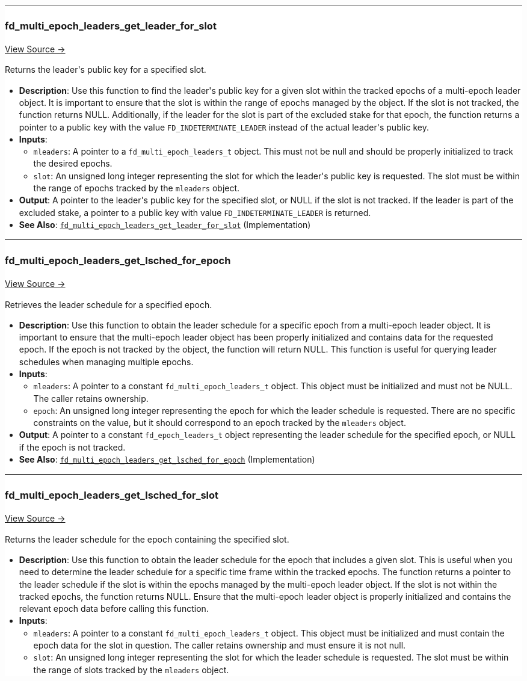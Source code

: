 
---
### fd\_multi\_epoch\_leaders\_get\_leader\_for\_slot
[View Source →](<../../../../../src/flamenco/leaders/fd_multi_epoch_leaders.h#L112>)

Returns the leader's public key for a specified slot.
- **Description**: Use this function to find the leader's public key for a given slot within the tracked epochs of a multi-epoch leader object. It is important to ensure that the slot is within the range of epochs managed by the object. If the slot is not tracked, the function returns NULL. Additionally, if the leader for the slot is part of the excluded stake for that epoch, the function returns a pointer to a public key with the value `FD_INDETERMINATE_LEADER` instead of the actual leader's public key.
- **Inputs**:
    - `mleaders`: A pointer to a `fd_multi_epoch_leaders_t` object. This must not be null and should be properly initialized to track the desired epochs.
    - `slot`: An unsigned long integer representing the slot for which the leader's public key is requested. The slot must be within the range of epochs tracked by the `mleaders` object.
- **Output**: A pointer to the leader's public key for the specified slot, or NULL if the slot is not tracked. If the leader is part of the excluded stake, a pointer to a public key with value `FD_INDETERMINATE_LEADER` is returned.
- **See Also**: [`fd_multi_epoch_leaders_get_leader_for_slot`](<fd_multi_epoch_leaders.c.md#fd_multi_epoch_leaders_get_leader_for_slot>)  (Implementation)


---
### fd\_multi\_epoch\_leaders\_get\_lsched\_for\_epoch
[View Source →](<../../../../../src/flamenco/leaders/fd_multi_epoch_leaders.h#L120>)

Retrieves the leader schedule for a specified epoch.
- **Description**: Use this function to obtain the leader schedule for a specific epoch from a multi-epoch leader object. It is important to ensure that the multi-epoch leader object has been properly initialized and contains data for the requested epoch. If the epoch is not tracked by the object, the function will return NULL. This function is useful for querying leader schedules when managing multiple epochs.
- **Inputs**:
    - `mleaders`: A pointer to a constant `fd_multi_epoch_leaders_t` object. This object must be initialized and must not be NULL. The caller retains ownership.
    - `epoch`: An unsigned long integer representing the epoch for which the leader schedule is requested. There are no specific constraints on the value, but it should correspond to an epoch tracked by the `mleaders` object.
- **Output**: A pointer to a constant `fd_epoch_leaders_t` object representing the leader schedule for the specified epoch, or NULL if the epoch is not tracked.
- **See Also**: [`fd_multi_epoch_leaders_get_lsched_for_epoch`](<fd_multi_epoch_leaders.c.md#fd_multi_epoch_leaders_get_lsched_for_epoch>)  (Implementation)


---
### fd\_multi\_epoch\_leaders\_get\_lsched\_for\_slot
[View Source →](<../../../../../src/flamenco/leaders/fd_multi_epoch_leaders.h#L123>)

Returns the leader schedule for the epoch containing the specified slot.
- **Description**: Use this function to obtain the leader schedule for the epoch that includes a given slot. This is useful when you need to determine the leader schedule for a specific time frame within the tracked epochs. The function returns a pointer to the leader schedule if the slot is within the epochs managed by the multi-epoch leader object. If the slot is not within the tracked epochs, the function returns NULL. Ensure that the multi-epoch leader object is properly initialized and contains the relevant epoch data before calling this function.
- **Inputs**:
    - `mleaders`: A pointer to a constant `fd_multi_epoch_leaders_t` object. This object must be initialized and must contain the epoch data for the slot in question. The caller retains ownership and must ensure it is not null.
    - `slot`: An unsigned long integer representing the slot for which the leader schedule is requested. The slot must be within the range of slots tracked by the `mleaders` object.